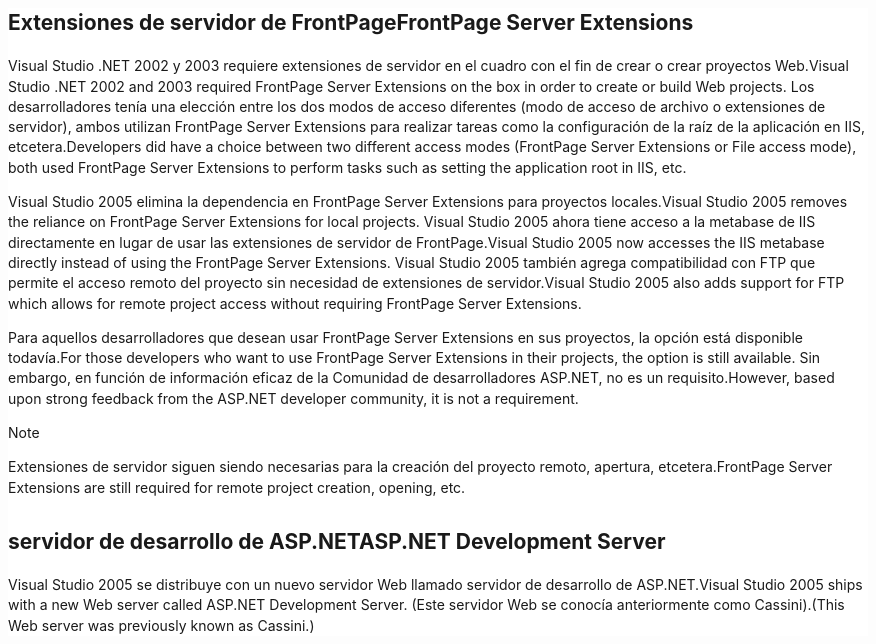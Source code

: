 ## <a name="frontpage-server-extensions"></a><span data-ttu-id="814e5-112">Extensiones de servidor de FrontPage</span><span class="sxs-lookup"><span data-stu-id="814e5-112">FrontPage Server Extensions</span></span>

<span data-ttu-id="814e5-113">Visual Studio .NET 2002 y 2003 requiere extensiones de servidor en el cuadro con el fin de crear o crear proyectos Web.</span><span class="sxs-lookup"><span data-stu-id="814e5-113">Visual Studio .NET 2002 and 2003 required FrontPage Server Extensions on the box in order to create or build Web projects.</span></span> <span data-ttu-id="814e5-114">Los desarrolladores tenía una elección entre los dos modos de acceso diferentes (modo de acceso de archivo o extensiones de servidor), ambos utilizan FrontPage Server Extensions para realizar tareas como la configuración de la raíz de la aplicación en IIS, etcetera.</span><span class="sxs-lookup"><span data-stu-id="814e5-114">Developers did have a choice between two different access modes (FrontPage Server Extensions or File access mode), both used FrontPage Server Extensions to perform tasks such as setting the application root in IIS, etc.</span></span>

<span data-ttu-id="814e5-115">Visual Studio 2005 elimina la dependencia en FrontPage Server Extensions para proyectos locales.</span><span class="sxs-lookup"><span data-stu-id="814e5-115">Visual Studio 2005 removes the reliance on FrontPage Server Extensions for local projects.</span></span> <span data-ttu-id="814e5-116">Visual Studio 2005 ahora tiene acceso a la metabase de IIS directamente en lugar de usar las extensiones de servidor de FrontPage.</span><span class="sxs-lookup"><span data-stu-id="814e5-116">Visual Studio 2005 now accesses the IIS metabase directly instead of using the FrontPage Server Extensions.</span></span> <span data-ttu-id="814e5-117">Visual Studio 2005 también agrega compatibilidad con FTP que permite el acceso remoto del proyecto sin necesidad de extensiones de servidor.</span><span class="sxs-lookup"><span data-stu-id="814e5-117">Visual Studio 2005 also adds support for FTP which allows for remote project access without requiring FrontPage Server Extensions.</span></span>

<span data-ttu-id="814e5-118">Para aquellos desarrolladores que desean usar FrontPage Server Extensions en sus proyectos, la opción está disponible todavía.</span><span class="sxs-lookup"><span data-stu-id="814e5-118">For those developers who want to use FrontPage Server Extensions in their projects, the option is still available.</span></span> <span data-ttu-id="814e5-119">Sin embargo, en función de información eficaz de la Comunidad de desarrolladores ASP.NET, no es un requisito.</span><span class="sxs-lookup"><span data-stu-id="814e5-119">However, based upon strong feedback from the ASP.NET developer community, it is not a requirement.</span></span>

> [!NOTE]
> <span data-ttu-id="814e5-120">Extensiones de servidor siguen siendo necesarias para la creación del proyecto remoto, apertura, etcetera.</span><span class="sxs-lookup"><span data-stu-id="814e5-120">FrontPage Server Extensions are still required for remote project creation, opening, etc.</span></span>


## <a name="aspnet-development-server"></a><span data-ttu-id="814e5-121">servidor de desarrollo de ASP.NET</span><span class="sxs-lookup"><span data-stu-id="814e5-121">ASP.NET Development Server</span></span>

<span data-ttu-id="814e5-122">Visual Studio 2005 se distribuye con un nuevo servidor Web llamado servidor de desarrollo de ASP.NET.</span><span class="sxs-lookup"><span data-stu-id="814e5-122">Visual Studio 2005 ships with a new Web server called ASP.NET Development Server.</span></span> <span data-ttu-id="814e5-123">(Este servidor Web se conocía anteriormente como Cassini).</span><span class="sxs-lookup"><span data-stu-id="814e5-123">(This Web server was previously known as Cassini.)</span></span>
